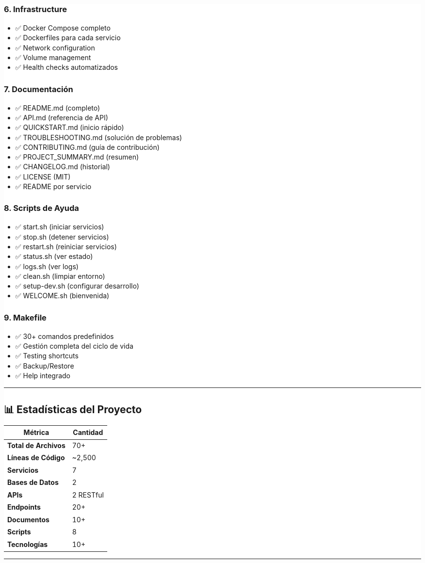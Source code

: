 ### 6. Infrastructure
- ✅ Docker Compose completo
- ✅ Dockerfiles para cada servicio
- ✅ Network configuration
- ✅ Volume management
- ✅ Health checks automatizados

### 7. Documentación
- ✅ README.md (completo)
- ✅ API.md (referencia de API)
- ✅ QUICKSTART.md (inicio rápido)
- ✅ TROUBLESHOOTING.md (solución de problemas)
- ✅ CONTRIBUTING.md (guía de contribución)
- ✅ PROJECT_SUMMARY.md (resumen)
- ✅ CHANGELOG.md (historial)
- ✅ LICENSE (MIT)
- ✅ README por servicio

### 8. Scripts de Ayuda
- ✅ start.sh (iniciar servicios)
- ✅ stop.sh (detener servicios)
- ✅ restart.sh (reiniciar servicios)
- ✅ status.sh (ver estado)
- ✅ logs.sh (ver logs)
- ✅ clean.sh (limpiar entorno)
- ✅ setup-dev.sh (configurar desarrollo)
- ✅ WELCOME.sh (bienvenida)

### 9. Makefile
- ✅ 30+ comandos predefinidos
- ✅ Gestión completa del ciclo de vida
- ✅ Testing shortcuts
- ✅ Backup/Restore
- ✅ Help integrado

---

## 📊 Estadísticas del Proyecto

| Métrica | Cantidad |
|---------|----------|
| **Total de Archivos** | 70+ |
| **Líneas de Código** | ~2,500 |
| **Servicios** | 7 |
| **Bases de Datos** | 2 |
| **APIs** | 2 RESTful |
| **Endpoints** | 20+ |
| **Documentos** | 10+ |
| **Scripts** | 8 |
| **Tecnologías** | 10+ |

---